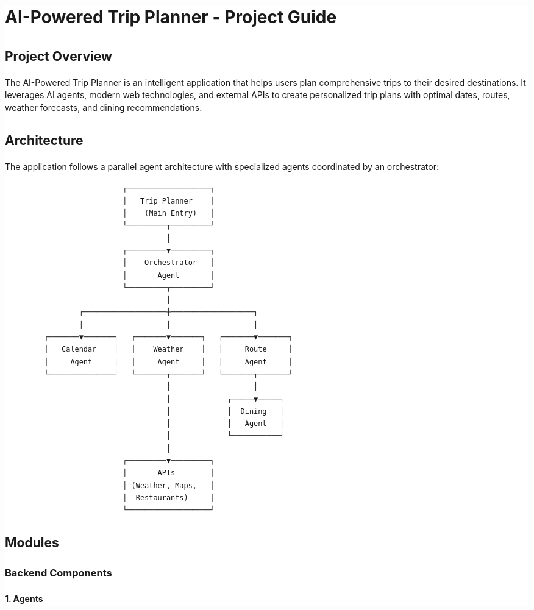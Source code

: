 # AI-Powered Trip Planner - Project Guide

## Project Overview

The AI-Powered Trip Planner is an intelligent application that helps users plan comprehensive trips to their desired destinations. It leverages AI agents, modern web technologies, and external APIs to create personalized trip plans with optimal dates, routes, weather forecasts, and dining recommendations.

## Architecture

The application follows a parallel agent architecture with specialized agents coordinated by an orchestrator:

```
                           ┌───────────────────┐
                           │   Trip Planner    │
                           │    (Main Entry)   │
                           └─────────┬─────────┘
                                     │
                           ┌─────────▼─────────┐
                           │    Orchestrator   │
                           │       Agent       │
                           └─────────┬─────────┘
                                     │
                 ┌───────────────────┼───────────────────┐
                 │                   │                   │
         ┌───────▼───────┐   ┌───────▼───────┐   ┌───────▼───────┐
         │   Calendar    │   │    Weather    │   │     Route     │
         │     Agent     │   │     Agent     │   │     Agent     │
         └───────────────┘   └───────┬───────┘   └───────┬───────┘
                                     │                   │
                                     │             ┌─────▼─────┐
                                     │             │  Dining   │
                                     │             │   Agent   │
                                     │             └───────────┘
                                     │
                           ┌─────────▼─────────┐
                           │       APIs        │
                           │ (Weather, Maps,   │
                           │  Restaurants)     │
                           └───────────────────┘
```

## Modules

### Backend Components

#### 1. Agents
